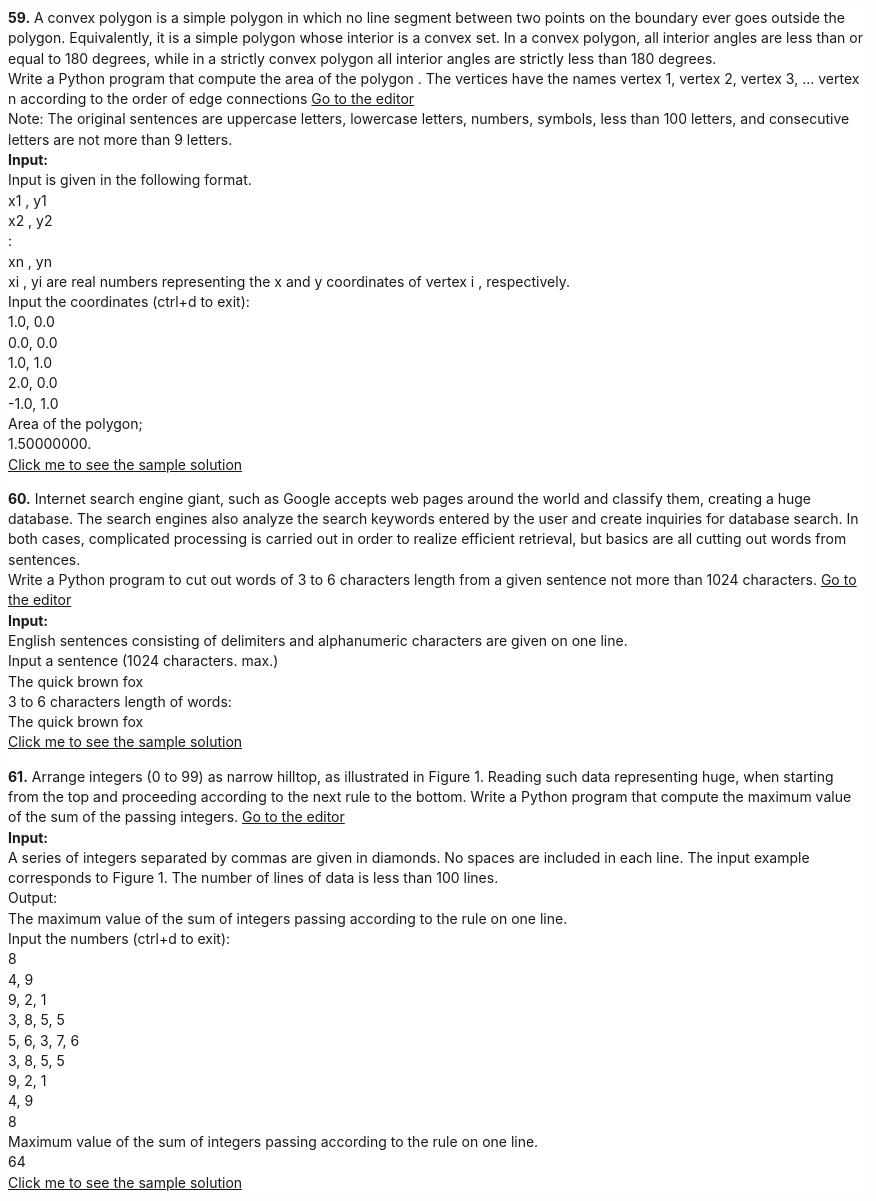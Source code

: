 
**59.** A convex polygon is a simple polygon in which no line segment between two points on the boundary ever goes outside the polygon. Equivalently, it is a simple polygon whose interior is a convex set. In a convex polygon, all interior angles are less than or equal to 180 degrees, while in a strictly convex polygon all interior angles are strictly less than 180 degrees.  
Write a Python program that compute the area of the polygon . The vertices have the names vertex 1, vertex 2, vertex 3, ... vertex n according to the order of edge connections [Go to the editor](#EDITOR)  
Note: The original sentences are uppercase letters, lowercase letters, numbers, symbols, less than 100 letters, and consecutive letters are not more than 9 letters.  
**Input:**  
Input is given in the following format.  
x1 , y1  
x2 , y2  
:  
xn , yn  
xi , yi are real numbers representing the x and y coordinates of vertex i , respectively.  
Input the coordinates (ctrl+d to exit):  
1.0, 0.0  
0.0, 0.0  
1.0, 1.0  
2.0, 0.0  
-1.0, 1.0  
Area of the polygon;  
1.50000000.  
[Click me to see the sample solution](python-basic-1-exercise-59.php)

**60.** Internet search engine giant, such as Google accepts web pages around the world and classify them, creating a huge database. The search engines also analyze the search keywords entered by the user and create inquiries for database search. In both cases, complicated processing is carried out in order to realize efficient retrieval, but basics are all cutting out words from sentences.  
Write a Python program to cut out words of 3 to 6 characters length from a given sentence not more than 1024 characters. [Go to the editor](#EDITOR)  
**Input:**  
English sentences consisting of delimiters and alphanumeric characters are given on one line.  
Input a sentence (1024 characters. max.)  
The quick brown fox  
3 to 6 characters length of words:  
The quick brown fox  
[Click me to see the sample solution](python-basic-1-exercise-60.php)

**61.** Arrange integers (0 to 99) as narrow hilltop, as illustrated in Figure 1. Reading such data representing huge, when starting from the top and proceeding according to the next rule to the bottom. Write a Python program that compute the maximum value of the sum of the passing integers. [Go to the editor](#EDITOR)  
**Input:**  
A series of integers separated by commas are given in diamonds. No spaces are included in each line. The input example corresponds to Figure 1. The number of lines of data is less than 100 lines.  
Output:  
The maximum value of the sum of integers passing according to the rule on one line.  
Input the numbers (ctrl+d to exit):  
8  
4, 9  
9, 2, 1  
3, 8, 5, 5  
5, 6, 3, 7, 6  
3, 8, 5, 5  
9, 2, 1  
4, 9  
8  
Maximum value of the sum of integers passing according to the rule on one line.  
64  
[Click me to see the sample solution](python-basic-1-exercise-61.php)
